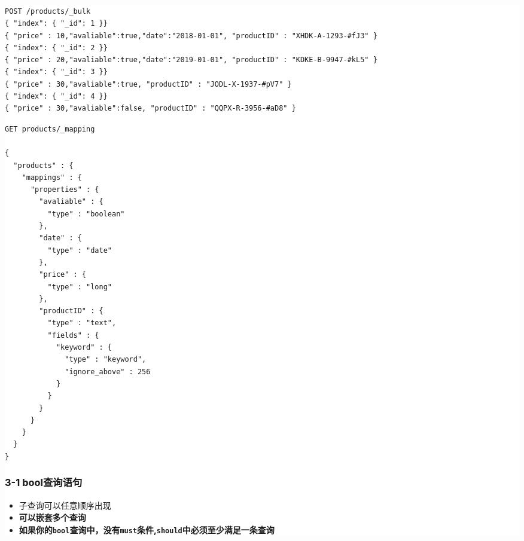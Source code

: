 ```
POST /products/_bulk
{ "index": { "_id": 1 }}
{ "price" : 10,"avaliable":true,"date":"2018-01-01", "productID" : "XHDK-A-1293-#fJ3" }
{ "index": { "_id": 2 }}
{ "price" : 20,"avaliable":true,"date":"2019-01-01", "productID" : "KDKE-B-9947-#kL5" }
{ "index": { "_id": 3 }}
{ "price" : 30,"avaliable":true, "productID" : "JODL-X-1937-#pV7" }
{ "index": { "_id": 4 }}
{ "price" : 30,"avaliable":false, "productID" : "QQPX-R-3956-#aD8" }
```

```
GET products/_mapping

{
  "products" : {
    "mappings" : {
      "properties" : {
        "avaliable" : {
          "type" : "boolean"
        },
        "date" : {
          "type" : "date"
        },
        "price" : {
          "type" : "long"
        },
        "productID" : {
          "type" : "text",
          "fields" : {
            "keyword" : {
              "type" : "keyword",
              "ignore_above" : 256
            }
          }
        }
      }
    }
  }
}
```

### 3-1 bool查询语句

* 子查询可以任意顺序出现 
* **可以嵌套多个查询** 
* **如果你的`bool`查询中，没有`must`条件,`should`中必须至少满足一条查询** 
